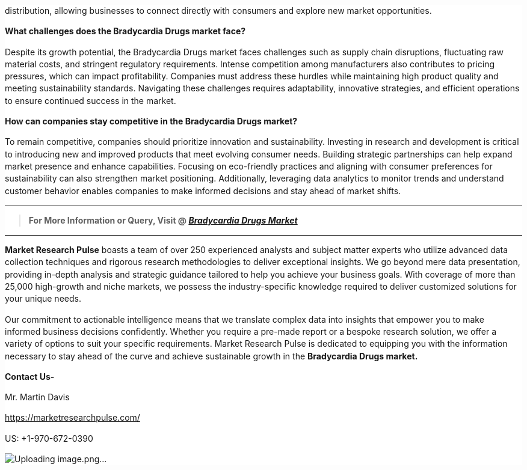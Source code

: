 distribution, allowing businesses to connect directly with consumers and explore new market opportunities.</p><p><strong>What challenges does the Bradycardia Drugs market face?</strong></p><p>Despite its growth potential, the Bradycardia Drugs market faces challenges such as supply chain disruptions, fluctuating raw material costs, and stringent regulatory requirements. Intense competition among manufacturers also contributes to pricing pressures, which can impact profitability. Companies must address these hurdles while maintaining high product quality and meeting sustainability standards. Navigating these challenges requires adaptability, innovative strategies, and efficient operations to ensure continued success in the market.</p><p><strong>How can companies stay competitive in the Bradycardia Drugs market?</strong></p><p>To remain competitive, companies should prioritize innovation and sustainability. Investing in research and development is critical to introducing new and improved products that meet evolving consumer needs. Building strategic partnerships can help expand market presence and enhance capabilities. Focusing on eco-friendly practices and aligning with consumer preferences for sustainability can also strengthen market positioning. Additionally, leveraging data analytics to monitor trends and understand customer behavior enables companies to make informed decisions and stay ahead of market shifts.</p><hr /><blockquote><p><strong>For More Information or Query, Visit @&nbsp;<em><a href="https://marketresearchpulse.com/report/113622/bradycardia-drugs-market?utm_source=Linkedin&utm_medium=027">Bradycardia Drugs Market</a></em></strong></p></blockquote><hr /><p><strong>Market Research Pulse</strong> boasts a team of over 250 experienced analysts and subject matter experts who utilize advanced data collection techniques and rigorous research methodologies to deliver exceptional insights. We go beyond mere data presentation, providing in-depth analysis and strategic guidance tailored to help you achieve your business goals. With coverage of more than 25,000 high-growth and niche markets, we possess the industry-specific knowledge required to deliver customized solutions for your unique needs.</p><p>Our commitment to actionable intelligence means that we translate complex data into insights that empower you to make informed business decisions confidently. Whether you require a pre-made report or a bespoke research solution, we offer a variety of options to suit your specific requirements. Market Research Pulse is dedicated to equipping you with the information necessary to stay ahead of the curve and achieve sustainable growth in the <strong>Bradycardia Drugs market.</strong></p><p><strong>Contact Us-</strong></p><p>Mr. Martin Davis</p><p>https://marketresearchpulse.com/</p><p>US: +1-970-672-0390</p>
![Uploading image.png…]()
